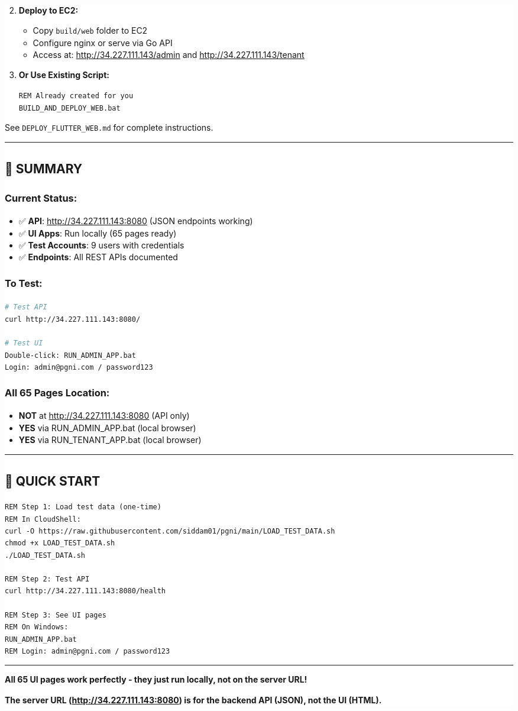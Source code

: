 2. **Deploy to EC2:**
   - Copy `build/web` folder to EC2
   - Configure nginx or serve via Go API
   - Access at: http://34.227.111.143/admin and http://34.227.111.143/tenant

3. **Or Use Existing Script:**
   ```batch
   REM Already created for you
   BUILD_AND_DEPLOY_WEB.bat
   ```

See `DEPLOY_FLUTTER_WEB.md` for complete instructions.

---

## 📝 **SUMMARY**

### **Current Status:**
- ✅ **API**: http://34.227.111.143:8080 (JSON endpoints working)
- ✅ **UI Apps**: Run locally (65 pages ready)
- ✅ **Test Accounts**: 9 users with credentials
- ✅ **Endpoints**: All REST APIs documented

### **To Test:**
```bash
# Test API
curl http://34.227.111.143:8080/

# Test UI
Double-click: RUN_ADMIN_APP.bat
Login: admin@pgni.com / password123
```

### **All 65 Pages Location:**
- **NOT** at http://34.227.111.143:8080 (API only)
- **YES** via RUN_ADMIN_APP.bat (local browser)
- **YES** via RUN_TENANT_APP.bat (local browser)

---

## 🚀 **QUICK START**

```batch
REM Step 1: Load test data (one-time)
REM In CloudShell:
curl -O https://raw.githubusercontent.com/siddam01/pgni/main/LOAD_TEST_DATA.sh
chmod +x LOAD_TEST_DATA.sh
./LOAD_TEST_DATA.sh

REM Step 2: Test API
curl http://34.227.111.143:8080/health

REM Step 3: See UI pages
REM On Windows:
RUN_ADMIN_APP.bat
REM Login: admin@pgni.com / password123
```

---

**All 65 UI pages work perfectly - they just run locally, not on the server URL!**

**The server URL (http://34.227.111.143:8080) is for the backend API (JSON), not the UI (HTML).**

